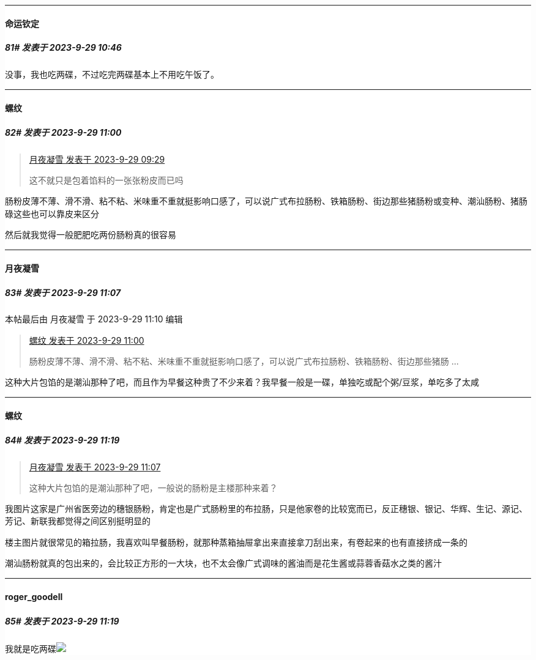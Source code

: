 *****

####  命运钦定  
##### 81#       发表于 2023-9-29 10:46

没事，我也吃两碟，不过吃完两碟基本上不用吃午饭了。


*****

####  螺纹  
##### 82#       发表于 2023-9-29 11:00

<blockquote><a href="httphttps://bbs.saraba1st.com/2b/forum.php?mod=redirect&amp;goto=findpost&amp;pid=62565411&amp;ptid=2154638" target="_blank">月夜凝雪 发表于 2023-9-29 09:29</a>

这不就只是包着馅料的一张张粉皮而已吗</blockquote>
肠粉皮薄不薄、滑不滑、粘不粘、米味重不重就挺影响口感了，可以说广式布拉肠粉、铁箱肠粉、街边那些猪肠粉或变种、潮汕肠粉、猪肠碌这些也可以靠皮来区分

然后就我觉得一般肥肥吃两份肠粉真的很容易


*****

####  月夜凝雪  
##### 83#       发表于 2023-9-29 11:07

 本帖最后由 月夜凝雪 于 2023-9-29 11:10 编辑 
<blockquote><a href="httphttps://bbs.saraba1st.com/2b/forum.php?mod=redirect&amp;goto=findpost&amp;pid=62566036&amp;ptid=2154638" target="_blank">螺纹 发表于 2023-9-29 11:00</a>

肠粉皮薄不薄、滑不滑、粘不粘、米味重不重就挺影响口感了，可以说广式布拉肠粉、铁箱肠粉、街边那些猪肠 ...</blockquote>
这种大片包馅的是潮汕那种了吧，而且作为早餐这种贵了不少来着？我早餐一般是一碟，单独吃或配个粥/豆浆，单吃多了太咸


*****

####  螺纹  
##### 84#       发表于 2023-9-29 11:19

<blockquote><a href="httphttps://bbs.saraba1st.com/2b/forum.php?mod=redirect&amp;goto=findpost&amp;pid=62566086&amp;ptid=2154638" target="_blank">月夜凝雪 发表于 2023-9-29 11:07</a>

这种大片包馅的是潮汕那种了吧，一般说的肠粉是主楼那种来着？</blockquote>
我图片这家是广州省医旁边的穗银肠粉，肯定也是广式肠粉里的布拉肠，只是他家卷的比较宽而已，反正穗银、银记、华辉、生记、源记、芳记、新联我都觉得之间区别挺明显的

楼主图片就很常见的箱拉肠，我喜欢叫早餐肠粉，就那种蒸箱抽屉拿出来直接拿刀刮出来，有卷起来的也有直接挤成一条的

潮汕肠粉就真的包出来的，会比较正方形的一大块，也不太会像广式调味的酱油而是花生酱或蒜蓉香菇水之类的酱汁

*****

####  roger_goodell  
##### 85#       发表于 2023-9-29 11:19

我就是吃两碟<img src="https://static.saraba1st.com/image/smiley/face2017/040.png" referrerpolicy="no-referrer">
